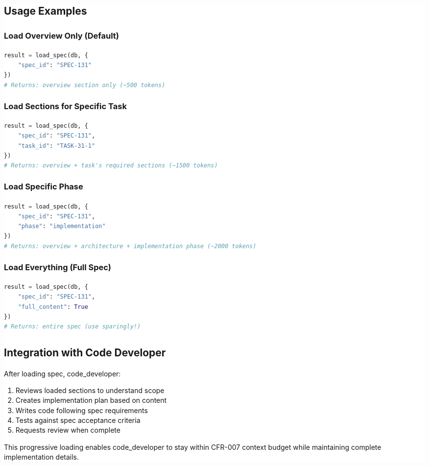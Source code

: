 ## Usage Examples

### Load Overview Only (Default)
```python
result = load_spec(db, {
    "spec_id": "SPEC-131"
})
# Returns: overview section only (~500 tokens)
```

### Load Sections for Specific Task
```python
result = load_spec(db, {
    "spec_id": "SPEC-131",
    "task_id": "TASK-31-1"
})
# Returns: overview + task's required sections (~1500 tokens)
```

### Load Specific Phase
```python
result = load_spec(db, {
    "spec_id": "SPEC-131",
    "phase": "implementation"
})
# Returns: overview + architecture + implementation phase (~2000 tokens)
```

### Load Everything (Full Spec)
```python
result = load_spec(db, {
    "spec_id": "SPEC-131",
    "full_content": True
})
# Returns: entire spec (use sparingly!)
```

## Integration with Code Developer

After loading spec, code_developer:
1. Reviews loaded sections to understand scope
2. Creates implementation plan based on content
3. Writes code following spec requirements
4. Tests against spec acceptance criteria
5. Requests review when complete

This progressive loading enables code_developer to stay within CFR-007 context budget while maintaining complete implementation details.
